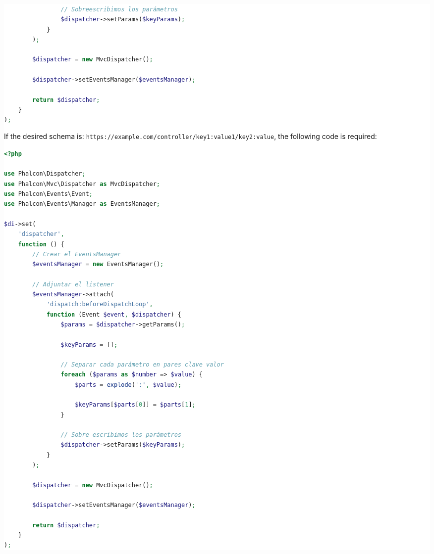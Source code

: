```php
                // Sobreescribimos los parámetros
                $dispatcher->setParams($keyParams);
            }
        );

        $dispatcher = new MvcDispatcher();

        $dispatcher->setEventsManager($eventsManager);

        return $dispatcher;
    }
);
```

If the desired schema is: `https://example.com/controller/key1:value1/key2:value`, the following code is required:

```php
<?php

use Phalcon\Dispatcher;
use Phalcon\Mvc\Dispatcher as MvcDispatcher;
use Phalcon\Events\Event;
use Phalcon\Events\Manager as EventsManager;

$di->set(
    'dispatcher',
    function () {
        // Crear el EventsManager
        $eventsManager = new EventsManager();

        // Adjuntar el listener
        $eventsManager->attach(
            'dispatch:beforeDispatchLoop',
            function (Event $event, $dispatcher) {
                $params = $dispatcher->getParams();

                $keyParams = [];

                // Separar cada parámetro en pares clave valor
                foreach ($params as $number => $value) {
                    $parts = explode(':', $value);

                    $keyParams[$parts[0]] = $parts[1];
                }

                // Sobre escribimos los parámetros
                $dispatcher->setParams($keyParams);
            }
        );

        $dispatcher = new MvcDispatcher();

        $dispatcher->setEventsManager($eventsManager);

        return $dispatcher;
    }
);
```
